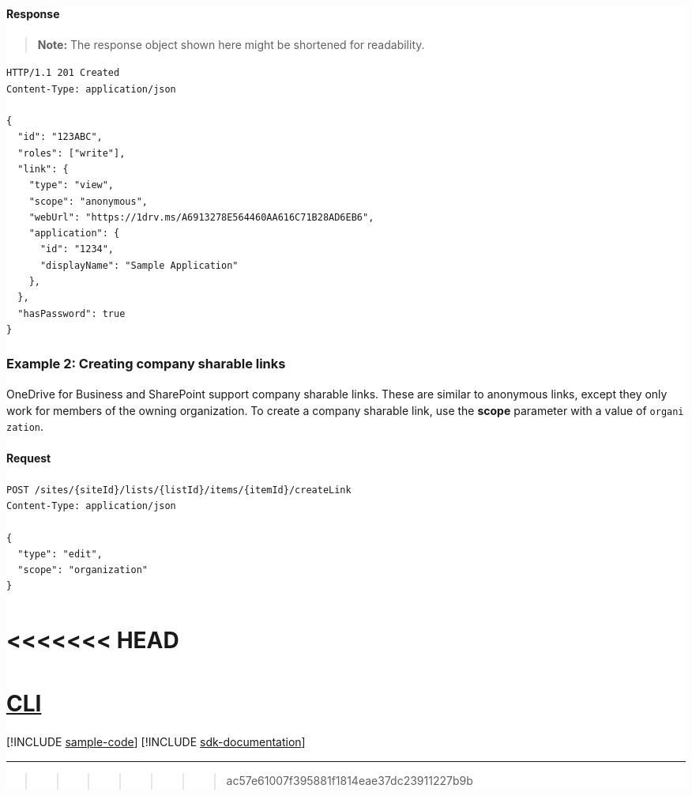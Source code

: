 #### Response
>**Note:** The response object shown here might be shortened for readability.

``` http
HTTP/1.1 201 Created
Content-Type: application/json

{
  "id": "123ABC",
  "roles": ["write"],
  "link": {
    "type": "view",
    "scope": "anonymous",
    "webUrl": "https://1drv.ms/A6913278E564460AA616C71B28AD6EB6",
    "application": {
      "id": "1234",
      "displayName": "Sample Application"
    },
  },
  "hasPassword": true
}
```

### Example 2: Creating company sharable links

OneDrive for Business and SharePoint support company sharable links.
These are similar to anonymous links, except they only work for members of the owning organization.
To create a company sharable link, use the **scope** parameter with a value of `organization`.

#### Request




```http
POST /sites/{siteId}/lists/{listId}/items/{itemId}/createLink
Content-Type: application/json

{
  "type": "edit",
  "scope": "organization"
}
```

<<<<<<< HEAD
=======
# [CLI](#tab/cli)
[!INCLUDE [sample-code](../includes/snippets/cli/listitem-createlink-create-company-shareable-links-cli-snippets.md)]
[!INCLUDE [sdk-documentation](../includes/snippets/snippets-sdk-documentation-link.md)]

---
>>>>>>> ac57e61007f395881f1814eae37dc23911227b9b
